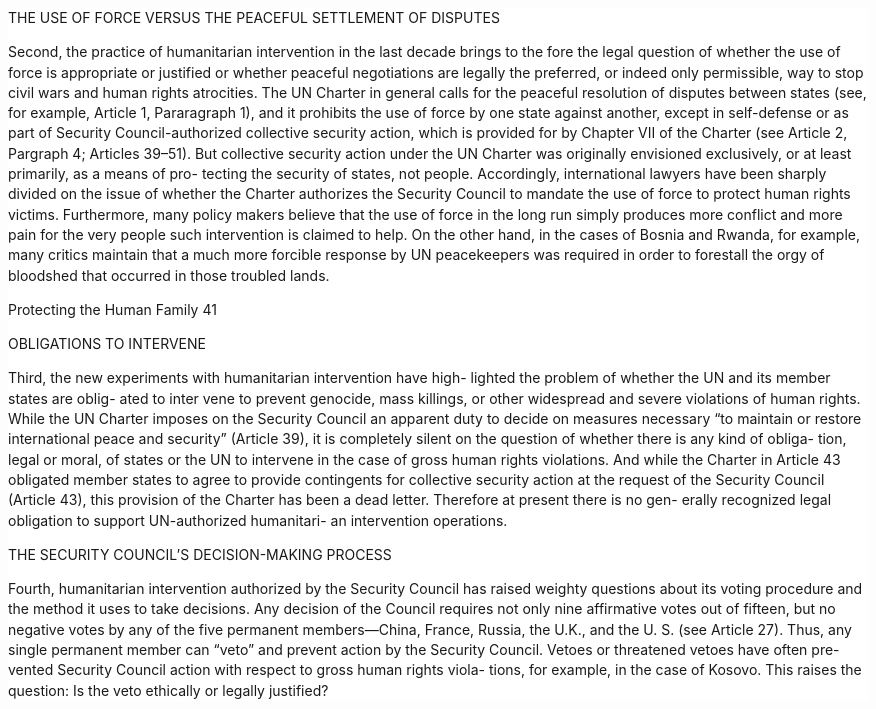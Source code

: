 THE USE OF FORCE VERSUS THE PEACEFUL SETTLEMENT OF DISPUTES

Second, the practice of humanitarian intervention in the last decade brings
to the fore the legal question of whether the use of force is appropriate or
justified or whether peaceful negotiations are legally the preferred, or
indeed only permissible, way to stop civil wars and human rights atrocities.
The UN Charter in general calls for the peaceful resolution of disputes
between states (see, for example, Article 1, Pararagraph 1), and it prohibits
the use of force by one state against another, except in self-defense or as
part of Security Council-authorized collective security action, which is
provided for by Chapter VII of the Charter (see Article 2, Pargraph 4;
Articles 39–51). But collective security action under the UN Charter was
originally envisioned exclusively, or at least primarily, as a means of pro-
tecting the security of states, not people. Accordingly, international
lawyers have been sharply divided on the issue of whether the Charter
authorizes the Security Council to mandate the use of force to protect
human rights victims. Furthermore, many policy makers believe that the
use of force in the long run simply produces more conflict and more pain
for the very people such intervention is claimed to help. On the other hand,
in the cases of Bosnia and Rwanda, for example, many critics maintain that
a much more forcible response by UN peacekeepers was required in order
to forestall the orgy of bloodshed that occurred in those troubled lands.

Protecting the Human Family                         41

OBLIGATIONS TO INTERVENE

Third, the new experiments with humanitarian intervention have high-
lighted the problem of whether the UN and its member states are oblig-
ated to inter vene to prevent genocide, mass killings, or other widespread
and severe violations of human rights. While the UN Charter imposes on
the Security Council an apparent duty to decide on measures necessary “to
maintain or restore international peace and security” (Article 39), it is
completely silent on the question of whether there is any kind of obliga-
tion, legal or moral, of states or the UN to intervene in the case of gross
human rights violations. And while the Charter in Article 43 obligated
member states to agree to provide contingents for collective security
action at the request of the Security Council (Article 43), this provision of
the Charter has been a dead letter. Therefore at present there is no gen-
erally recognized legal obligation to support UN-authorized humanitari-
an intervention operations.

THE SECURITY COUNCIL’S DECISION-MAKING PROCESS

Fourth, humanitarian intervention authorized by the Security Council has
raised weighty questions about its voting procedure and the method it
uses to take decisions. Any decision of the Council requires not only nine
affirmative votes out of fifteen, but no negative votes by any of the five
permanent members—China, France, Russia, the U.K., and the U. S. (see
Article 27). Thus, any single permanent member can “veto” and prevent
action by the Security Council. Vetoes or threatened vetoes have often pre-
vented Security Council action with respect to gross human rights viola-
tions, for example, in the case of Kosovo. This raises the question: Is the
veto ethically or legally justified?
